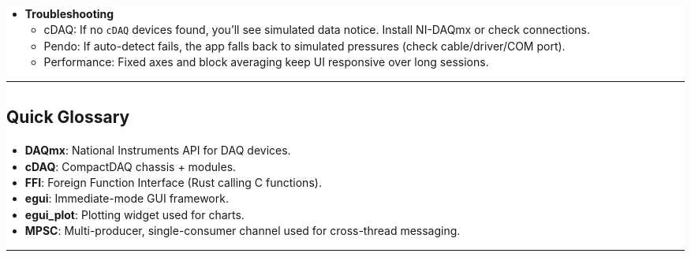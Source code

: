 - **Troubleshooting**
  - cDAQ: If no `cDAQ` devices found, you’ll see simulated data notice. Install NI-DAQmx or check connections.  
  - Pendo: If auto-detect fails, the app falls back to simulated pressures (check cable/driver/COM port).  
  - Performance: Fixed axes and block averaging keep UI responsive over long sessions.

---

## Quick Glossary

- **DAQmx**: National Instruments API for DAQ devices.
- **cDAQ**: CompactDAQ chassis + modules.
- **FFI**: Foreign Function Interface (Rust calling C functions).
- **egui**: Immediate-mode GUI framework.
- **egui_plot**: Plotting widget used for charts.
- **MPSC**: Multi-producer, single-consumer channel used for cross-thread messaging.

---
